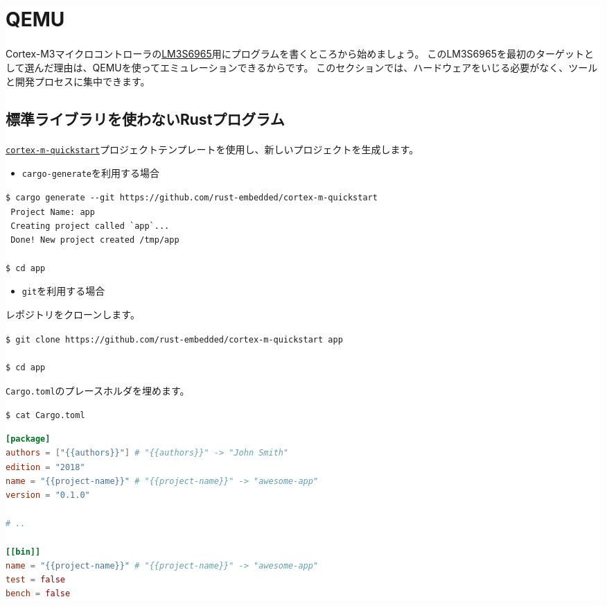 # QEMU



Cortex-M3マイクロコントローラの[LM3S6965]用にプログラムを書くところから始めましょう。
このLM3S6965を最初のターゲットとして選んだ理由は、QEMUを使ってエミュレーションできるからです。
このセクションでは、ハードウェアをいじる必要がなく、ツールと開発プロセスに集中できます。

[LM3S6965]: http://www.ti.com/product/LM3S6965



## 標準ライブラリを使わないRustプログラム



[`cortex-m-quickstart`]プロジェクトテンプレートを使用し、新しいプロジェクトを生成します。

[`cortex-m-quickstart`]: https://github.com/rust-embedded/cortex-m-quickstart



- `cargo-generate`を利用する場合

``` console
$ cargo generate --git https://github.com/rust-embedded/cortex-m-quickstart
 Project Name: app
 Creating project called `app`...
 Done! New project created /tmp/app

$ cd app
```



- `git`を利用する場合



レポジトリをクローンします。

``` console
$ git clone https://github.com/rust-embedded/cortex-m-quickstart app

$ cd app
```



`Cargo.toml`のプレースホルダを埋めます。

``` console
$ cat Cargo.toml
```

``` toml
[package]
authors = ["{{authors}}"] # "{{authors}}" -> "John Smith"
edition = "2018"
name = "{{project-name}}" # "{{project-name}}" -> "awesome-app"
version = "0.1.0"

# ..

[[bin]]
name = "{{project-name}}" # "{{project-name}}" -> "awesome-app"
test = false
bench = false
```


[`cortex-m-rt`]: https://crates.io/crates/cortex-m-rt